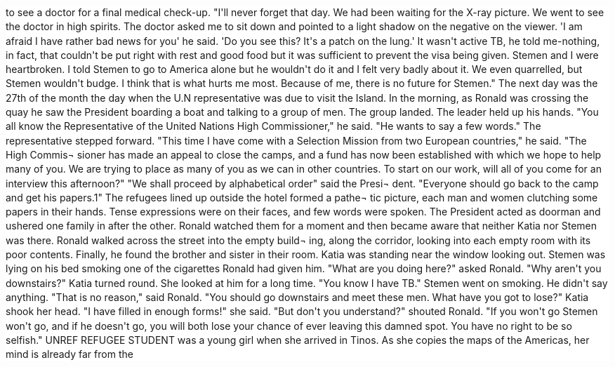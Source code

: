 to see a doctor for a final medical check-up.
"I'll never forget that day. We had been waiting for
the X-ray picture. We went to see the doctor in high
spirits. The doctor asked me to sit down and pointed
to a light shadow on the negative on the viewer. 'I am
afraid I have rather bad news for you' he said. 'Do you
see this? It's a patch on the lung.' It wasn't active TB,
he told me-nothing, in fact, that couldn't be put right
with rest and good food but it was sufficient to prevent
the visa being given. Stemen and I were heartbroken. I
told Stemen to go to America alone but he wouldn't do it
and I felt very badly about it. We even quarrelled, but
Stemen wouldn't budge. I think that is what hurts me
most. Because of me, there is no future for Stemen."
The next day was the 27th of the month the day when
the U.N representative was due to visit the Island. In
the morning, as Ronald was crossing the quay he saw
the President boarding a boat and talking to a group of
men. The group landed. The leader held up his hands.
"You all know the Representative of the United Nations
High Commissioner," he said. "He wants to say a few
words."
The representative stepped forward.
"This time I have come with a Selection Mission from
two European countries," he said. "The High Commis¬
sioner has made an appeal to close the camps, and a fund
has now been established with which we hope to help
many of you. We are trying to place as many of you as
we can in other countries. To start on our work, will all
of you come for an interview this afternoon?"
"We shall proceed by alphabetical order" said the Presi¬
dent. "Everyone should go back to the camp and get his
papers.1"
The refugees lined up outside the hotel formed a pathe¬
tic picture, each man and women clutching some papers
in their hands. Tense expressions were on their faces,
and few words were spoken. The President acted as
doorman and ushered one family in after the other.
Ronald watched them for a moment and then became
aware that neither Katia nor Stemen was there.
Ronald walked across the street into the empty build¬
ing, along the corridor, looking into each empty room
with its poor contents. Finally, he found the brother
and sister in their room. Katia was standing near the
window looking out. Stemen was lying on his bed
smoking one of the cigarettes Ronald had given him.
"What are you doing here?" asked Ronald. "Why
aren't you downstairs?"
Katia turned round. She looked at him for a long time.
"You know I have TB."
Stemen went on smoking. He didn't say anything.
"That is no reason," said Ronald. "You should go
downstairs and meet these men. What have you got to
lose?"
Katia shook her head.
"I have filled in enough forms!" she said.
"But don't you understand?" shouted Ronald. "If you
won't go Stemen won't go, and if he doesn't go, you will
both lose your chance of ever leaving this damned spot.
You have no right to be so selfish."
UNREF
REFUGEE STUDENT was a young girl when she arrived in Tinos. As
she copies the maps of the Americas, her mind is already far from the
